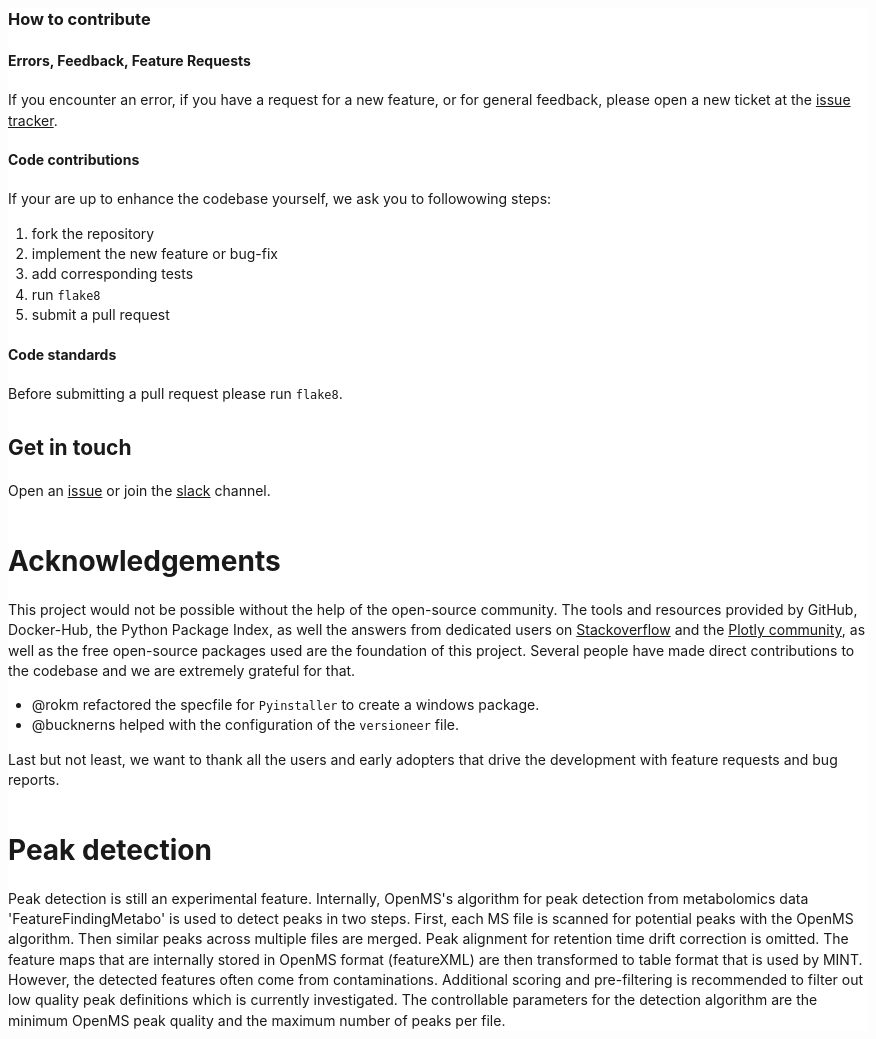 ### How to contribute

#### Errors, Feedback, Feature Requests
If you encounter an error, if you have a request for a new feature, or for general feedback, please open a new ticket at the [issue tracker](https://github.com/sorenwacker/ms-mint/issues).

#### Code contributions
If your are up to enhance the codebase yourself, we ask you to followowing steps:

1. fork the repository
1. implement the new feature or bug-fix
1. add corresponding tests
2. run `flake8`
3. submit a pull request

#### Code standards
Before submitting a pull request please run `flake8`.

## Get in touch

Open an [issue](https://github.com/sorenwacker/ms-mint/issues) or join the [slack](https://ms-mint.slack.com/) channel.

# Acknowledgements
This project would not be possible without the help of the open-source community. 
The tools and resources provided by GitHub, Docker-Hub, the Python Package Index, as well the answers from dedicated users on [Stackoverflow](stackoverflow.com)
and the [Plotly community](https://community.plotly.com/), as well as the free open-source packages used are the foundation of this project.
Several people have made direct contributions to the codebase and we are extremely grateful for that. 

- @rokm refactored the specfile for `Pyinstaller` to create a windows package. 
- @bucknerns helped with the configuration of the `versioneer` file.

Last but not least, we want to thank all the users and early adopters that drive the development with feature requests and bug reports.

# Peak detection

Peak detection is still an experimental feature. Internally, OpenMS's algorithm for peak detection from metabolomics data 'FeatureFindingMetabo' is used to detect peaks in two steps. First, each MS file is scanned for potential peaks with the OpenMS algorithm. Then similar peaks across multiple files are merged. Peak alignment for retention time drift correction is omitted. The feature maps that are internally stored in OpenMS format (featureXML) are then transformed to table format that is used by MINT. However, the detected features often come from contaminations. Additional scoring and pre-filtering is recommended to filter out low quality peak definitions which is currently investigated. The controllable parameters for the detection algorithm are the minimum OpenMS peak quality and the maximum number of peaks per file.

